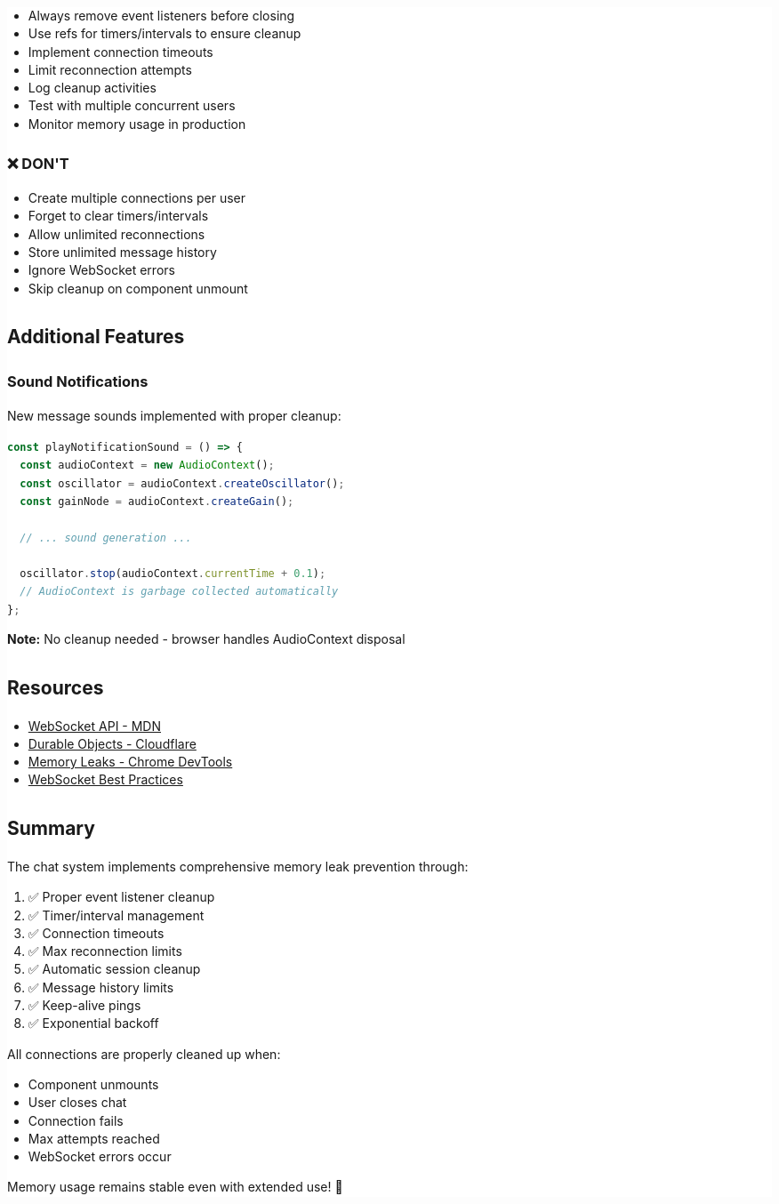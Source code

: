 - Always remove event listeners before closing
- Use refs for timers/intervals to ensure cleanup
- Implement connection timeouts
- Limit reconnection attempts
- Log cleanup activities
- Test with multiple concurrent users
- Monitor memory usage in production

### ❌ DON'T

- Create multiple connections per user
- Forget to clear timers/intervals
- Allow unlimited reconnections
- Store unlimited message history
- Ignore WebSocket errors
- Skip cleanup on component unmount

## Additional Features

### Sound Notifications

New message sounds implemented with proper cleanup:

```typescript
const playNotificationSound = () => {
  const audioContext = new AudioContext();
  const oscillator = audioContext.createOscillator();
  const gainNode = audioContext.createGain();

  // ... sound generation ...

  oscillator.stop(audioContext.currentTime + 0.1);
  // AudioContext is garbage collected automatically
};
```

**Note:** No cleanup needed - browser handles AudioContext disposal

## Resources

- [WebSocket API - MDN](https://developer.mozilla.org/en-US/docs/Web/API/WebSocket)
- [Durable Objects - Cloudflare](https://developers.cloudflare.com/durable-objects/)
- [Memory Leaks - Chrome DevTools](https://developer.chrome.com/docs/devtools/memory-problems/)
- [WebSocket Best Practices](https://www.ably.io/topic/websockets)

## Summary

The chat system implements comprehensive memory leak prevention through:

1. ✅ Proper event listener cleanup
2. ✅ Timer/interval management
3. ✅ Connection timeouts
4. ✅ Max reconnection limits
5. ✅ Automatic session cleanup
6. ✅ Message history limits
7. ✅ Keep-alive pings
8. ✅ Exponential backoff

All connections are properly cleaned up when:
- Component unmounts
- User closes chat
- Connection fails
- Max attempts reached
- WebSocket errors occur

Memory usage remains stable even with extended use! 🚀
